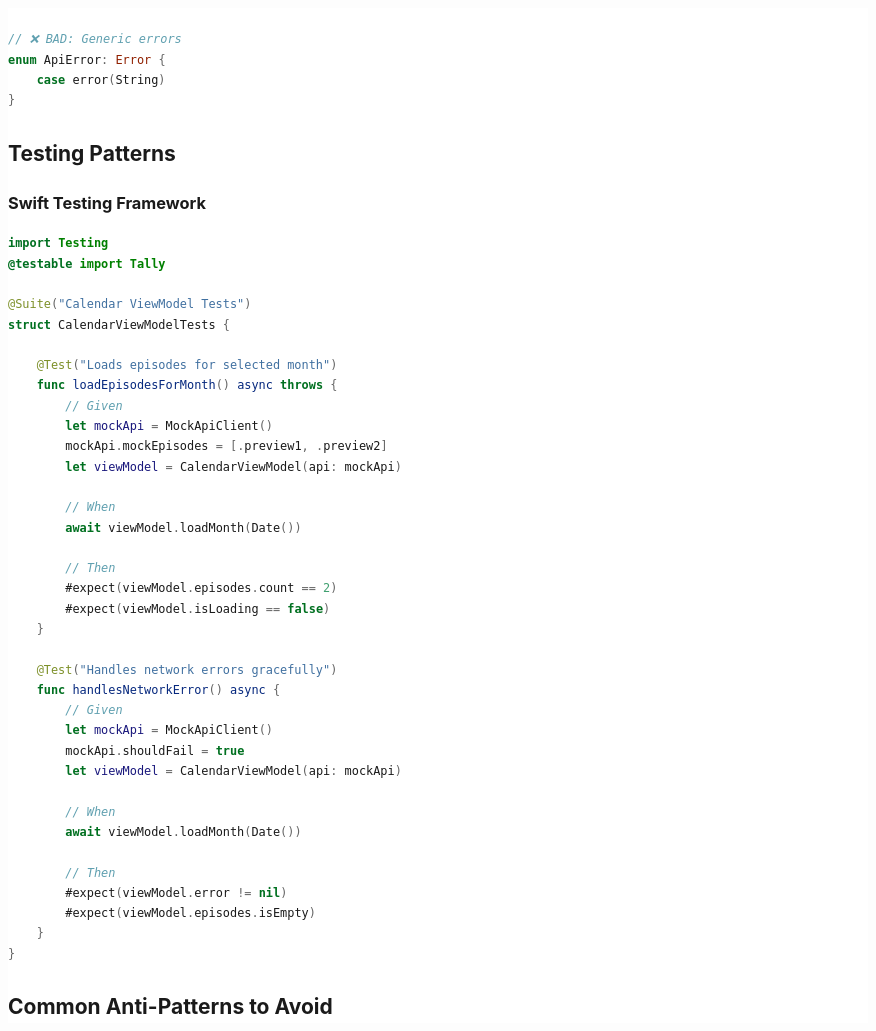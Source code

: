 ```swift

// ❌ BAD: Generic errors
enum ApiError: Error {
    case error(String)
}
```

## Testing Patterns

### Swift Testing Framework

```swift
import Testing
@testable import Tally

@Suite("Calendar ViewModel Tests")
struct CalendarViewModelTests {

    @Test("Loads episodes for selected month")
    func loadEpisodesForMonth() async throws {
        // Given
        let mockApi = MockApiClient()
        mockApi.mockEpisodes = [.preview1, .preview2]
        let viewModel = CalendarViewModel(api: mockApi)

        // When
        await viewModel.loadMonth(Date())

        // Then
        #expect(viewModel.episodes.count == 2)
        #expect(viewModel.isLoading == false)
    }

    @Test("Handles network errors gracefully")
    func handlesNetworkError() async {
        // Given
        let mockApi = MockApiClient()
        mockApi.shouldFail = true
        let viewModel = CalendarViewModel(api: mockApi)

        // When
        await viewModel.loadMonth(Date())

        // Then
        #expect(viewModel.error != nil)
        #expect(viewModel.episodes.isEmpty)
    }
}
```

## Common Anti-Patterns to Avoid
